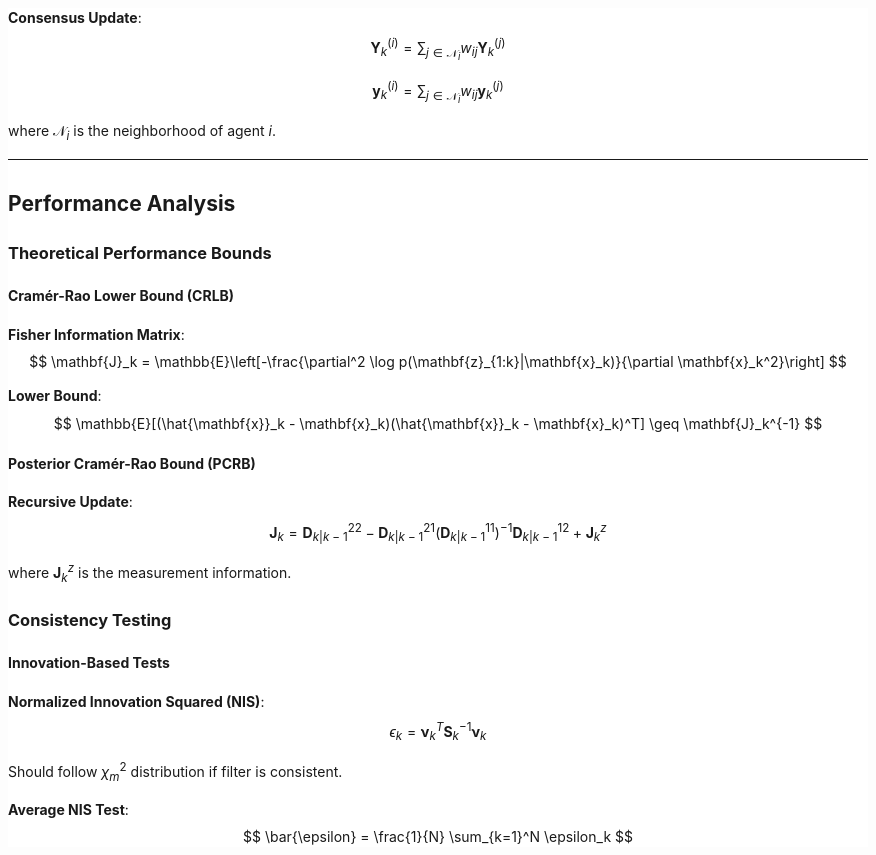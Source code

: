 **Consensus Update**:
$$
\mathbf{Y}_k^{(i)} = \sum_{j \in \mathcal{N}_i} w_{ij} \mathbf{Y}_k^{(j)}
$$

$$
\mathbf{y}_k^{(i)} = \sum_{j \in \mathcal{N}_i} w_{ij} \mathbf{y}_k^{(j)}
$$

where $\mathcal{N}_i$ is the neighborhood of agent $i$.

---

## Performance Analysis

### Theoretical Performance Bounds

#### Cramér-Rao Lower Bound (CRLB)

**Fisher Information Matrix**:
$$
\mathbf{J}_k = \mathbb{E}\left[-\frac{\partial^2 \log p(\mathbf{z}_{1:k}|\mathbf{x}_k)}{\partial \mathbf{x}_k^2}\right]
$$

**Lower Bound**:
$$
\mathbb{E}[(\hat{\mathbf{x}}_k - \mathbf{x}_k)(\hat{\mathbf{x}}_k - \mathbf{x}_k)^T] \geq \mathbf{J}_k^{-1}
$$

#### Posterior Cramér-Rao Bound (PCRB)

**Recursive Update**:
$$
\mathbf{J}_k = \mathbf{D}_{k|k-1}^{22} - \mathbf{D}_{k|k-1}^{21} (\mathbf{D}_{k|k-1}^{11})^{-1} \mathbf{D}_{k|k-1}^{12} + \mathbf{J}_k^z
$$

where $\mathbf{J}_k^z$ is the measurement information.

### Consistency Testing

#### Innovation-Based Tests

**Normalized Innovation Squared (NIS)**:
$$
\epsilon_k = \boldsymbol{\nu}_k^T \mathbf{S}_k^{-1} \boldsymbol{\nu}_k
$$

Should follow $\chi^2_m$ distribution if filter is consistent.

**Average NIS Test**:
$$
\bar{\epsilon} = \frac{1}{N} \sum_{k=1}^N \epsilon_k
$$
